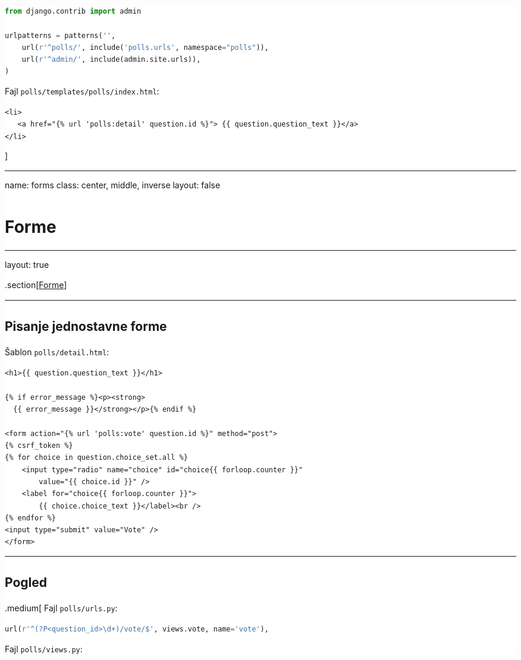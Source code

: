 ```python
from django.contrib import admin

urlpatterns = patterns('',
    url(r'^polls/', include('polls.urls', namespace="polls")),
    url(r'^admin/', include(admin.site.urls)),
)
```
Fajl `polls/templates/polls/index.html`:

```django
<li>
   <a href="{% url 'polls:detail' question.id %}"> {{ question.question_text }}</a>
</li>
```
]
            

---
name: forms
class: center, middle, inverse
layout: false

# Forme

---
layout: true

.section[[Forme](#sadrzaj)]

---

## Pisanje jednostavne forme

Šablon `polls/detail.html`:

```django
<h1>{{ question.question_text }}</h1>

{% if error_message %}<p><strong>
  {{ error_message }}</strong></p>{% endif %}

<form action="{% url 'polls:vote' question.id %}" method="post">
{% csrf_token %}
{% for choice in question.choice_set.all %}
    <input type="radio" name="choice" id="choice{{ forloop.counter }}"
        value="{{ choice.id }}" />
    <label for="choice{{ forloop.counter }}">
        {{ choice.choice_text }}</label><br />
{% endfor %}
<input type="submit" value="Vote" />
</form>
```

---

## Pogled

.medium[
Fajl `polls/urls.py`:

```python
url(r'^(?P<question_id>\d+)/vote/$', views.vote, name='vote'),
```
            
Fajl `polls/views.py`:

```python
```